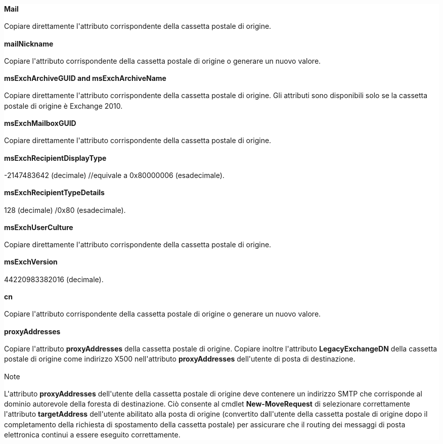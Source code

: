 <td><p><strong>Mail</strong></p></td>
<td><p>Copiare direttamente l'attributo corrispondente della cassetta postale di origine.</p></td>
</tr>
<tr class="odd">
<td><p><strong>mailNickname</strong></p></td>
<td><p>Copiare l'attributo corrispondente della cassetta postale di origine o generare un nuovo valore.</p></td>
</tr>
<tr class="even">
<td><p><strong>msExchArchiveGUID and msExchArchiveName</strong></p></td>
<td><p>Copiare direttamente l'attributo corrispondente della cassetta postale di origine. Gli attributi sono disponibili solo se la cassetta postale di origine è Exchange 2010.</p></td>
</tr>
<tr class="odd">
<td><p><strong>msExchMailboxGUID</strong></p></td>
<td><p>Copiare direttamente l'attributo corrispondente della cassetta postale di origine.</p></td>
</tr>
<tr class="even">
<td><p><strong>msExchRecipientDisplayType</strong></p></td>
<td><p>-2147483642 (decimale) //equivale a 0x80000006 (esadecimale).</p></td>
</tr>
<tr class="odd">
<td><p><strong>msExchRecipientTypeDetails</strong></p></td>
<td><p>128 (decimale) /0x80 (esadecimale).</p></td>
</tr>
<tr class="even">
<td><p><strong>msExchUserCulture</strong></p></td>
<td><p>Copiare direttamente l'attributo corrispondente della cassetta postale di origine.</p></td>
</tr>
<tr class="odd">
<td><p><strong>msExchVersion</strong></p></td>
<td><p>44220983382016 (decimale).</p></td>
</tr>
<tr class="even">
<td><p><strong>cn</strong></p></td>
<td><p>Copiare l'attributo corrispondente della cassetta postale di origine o generare un nuovo valore.</p></td>
</tr>
<tr class="odd">
<td><p><strong>proxyAddresses</strong></p></td>
<td><p>Copiare l'attributo <strong>proxyAddresses</strong> della cassetta postale di origine. Copiare inoltre l'attributo <strong>LegacyExchangeDN</strong> della cassetta postale di origine come indirizzo X500 nell'attributo <strong>proxyAddresses</strong> dell'utente di posta di destinazione.</p>

> [!NOTE]
> L'attributo <STRONG>proxyAddresses</STRONG> dell'utente della cassetta postale di origine deve contenere un indirizzo SMTP che corrisponde al dominio autorevole della foresta di destinazione. Ciò consente al cmdlet <STRONG>New-MoveRequest</STRONG> di selezionare correttamente l'attributo <STRONG>targetAddress</STRONG> dell'utente abilitato alla posta di origine (convertito dall'utente della cassetta postale di origine dopo il completamento della richiesta di spostamento della cassetta postale) per assicurare che il routing dei messaggi di posta elettronica continui a essere eseguito correttamente.
